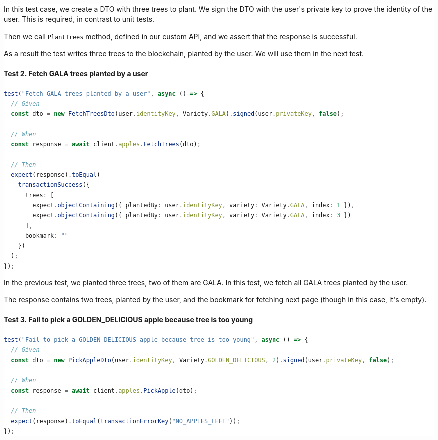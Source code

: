 In this test case, we create a DTO with three trees to plant.
We sign the DTO with the user's private key to prove the identity of the user.
This is required, in contrast to unit tests.

Then we call `PlantTrees` method, defined in our custom API, and we assert that the response is successful.

As a result the test writes three trees to the blockchain, planted by the user.
We will use them in the next test.

#### Test 2. Fetch GALA trees planted by a user

```typescript
test("Fetch GALA trees planted by a user", async () => {
  // Given
  const dto = new FetchTreesDto(user.identityKey, Variety.GALA).signed(user.privateKey, false);

  // When
  const response = await client.apples.FetchTrees(dto);

  // Then
  expect(response).toEqual(
    transactionSuccess({
      trees: [
        expect.objectContaining({ plantedBy: user.identityKey, variety: Variety.GALA, index: 1 }),
        expect.objectContaining({ plantedBy: user.identityKey, variety: Variety.GALA, index: 3 })
      ],
      bookmark: ""
    })
  );
});
```

In the previous test, we planted three trees, two of them are GALA.
In this test, we fetch all GALA trees planted by the user.

The response contains two trees, planted by the user, and the bookmark for fetching next page (though in this case, it's empty).

#### Test 3. Fail to pick a GOLDEN_DELICIOUS apple because tree is too young

```typescript
test("Fail to pick a GOLDEN_DELICIOUS apple because tree is too young", async () => {
  // Given
  const dto = new PickAppleDto(user.identityKey, Variety.GOLDEN_DELICIOUS, 2).signed(user.privateKey, false);

  // When
  const response = await client.apples.PickApple(dto);

  // Then
  expect(response).toEqual(transactionErrorKey("NO_APPLES_LEFT"));
});
```
